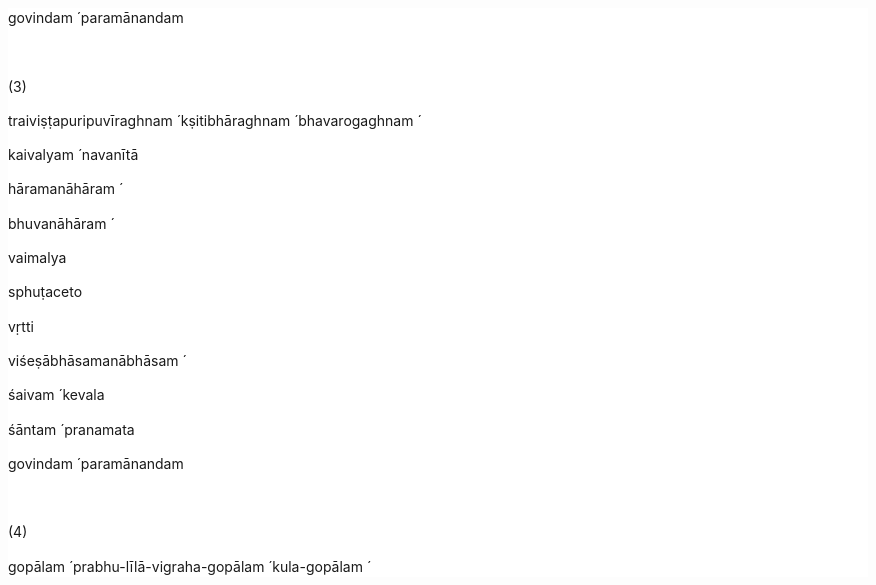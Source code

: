 govindam
́ 
paramānandam


 


(3)


traiviṣṭapuripuvīraghnam
́ 
kṣitibhāraghnam
́ 
bhavarogaghnam
́


kaivalyam
́ 
navanītā
 
hāramanāhāram
́

bhuvanāhāram
́


vaimalya
 
sphuṭaceto
 
vṛtti
 
viśeṣābhāsamanābhāsam
́


śaivam
́ 
kevala
 
śāntam
́ 
pranamata
 
govindam
́ 
paramānandam


 


(4)


gopālam
́ 
prabhu-līlā-vigraha-gopālam
́ 
kula-gopālam
́
